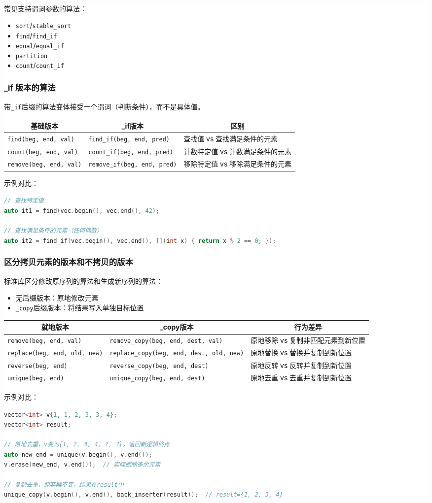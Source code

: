 常见支持谓词参数的算法：
- `sort`/`stable_sort`
- `find`/`find_if`
- `equal`/`equal_if`
- `partition`
- `count`/`count_if`

### _if 版本的算法

带`_if`后缀的算法变体接受一个谓词（判断条件），而不是具体值。

| 基础版本                | _if版本                     | 区别                             |
| ----------------------- | --------------------------- | -------------------------------- |
| `find(beg, end, val)`   | `find_if(beg, end, pred)`   | 查找值 vs 查找满足条件的元素     |
| `count(beg, end, val)`  | `count_if(beg, end, pred)`  | 计数特定值 vs 计数满足条件的元素 |
| `remove(beg, end, val)` | `remove_if(beg, end, pred)` | 移除特定值 vs 移除满足条件的元素 |

示例对比：
```cpp
// 查找特定值
auto it1 = find(vec.begin(), vec.end(), 42);

// 查找满足条件的元素（任何偶数）
auto it2 = find_if(vec.begin(), vec.end(), [](int x) { return x % 2 == 0; });
```

### 区分拷贝元素的版本和不拷贝的版本

标准库区分修改原序列的算法和生成新序列的算法：
- 无后缀版本：原地修改元素
- `_copy`后缀版本：将结果写入单独目标位置

| 就地版本                      | _copy版本                                | 行为差异                           |
| ----------------------------- | ---------------------------------------- | ---------------------------------- |
| `remove(beg, end, val)`       | `remove_copy(beg, end, dest, val)`       | 原地移除 vs 复制非匹配元素到新位置 |
| `replace(beg, end, old, new)` | `replace_copy(beg, end, dest, old, new)` | 原地替换 vs 替换并复制到新位置     |
| `reverse(beg, end)`           | `reverse_copy(beg, end, dest)`           | 原地反转 vs 反转并复制到新位置     |
| `unique(beg, end)`            | `unique_copy(beg, end, dest)`            | 原地去重 vs 去重并复制到新位置     |

示例对比：
```cpp
vector<int> v{1, 1, 2, 3, 3, 4};
vector<int> result;

// 原地去重，v变为{1, 2, 3, 4, ?, ?}，返回新逻辑终点
auto new_end = unique(v.begin(), v.end());
v.erase(new_end, v.end());  // 实际删除多余元素

// 复制去重，原容器不变，结果在result中
unique_copy(v.begin(), v.end(), back_inserter(result));  // result={1, 2, 3, 4}
```
